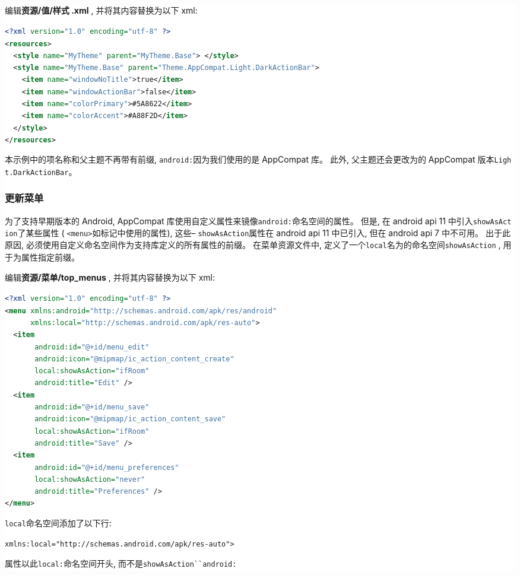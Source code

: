编辑**资源/值/样式 .xml** , 并将其内容替换为以下 xml: 

```xml
<?xml version="1.0" encoding="utf-8" ?>
<resources>
  <style name="MyTheme" parent="MyTheme.Base"> </style>
  <style name="MyTheme.Base" parent="Theme.AppCompat.Light.DarkActionBar">
    <item name="windowNoTitle">true</item>
    <item name="windowActionBar">false</item>
    <item name="colorPrimary">#5A8622</item>
    <item name="colorAccent">#A88F2D</item>
  </style>
</resources>
```

本示例中的项名称和父主题不再带有前缀, `android:`因为我们使用的是 AppCompat 库。 此外, 父主题还会更改为的 AppCompat 版本`Light.DarkActionBar`。 



### <a name="update-menus"></a>更新菜单

为了支持早期版本的 Android, AppCompat 库使用自定义属性来镜像`android:`命名空间的属性。 但是, 在 android api 11 中引入`showAsAction`了某些属性 ( `<menu>`如标记中使用的属性), 这些&ndash; `showAsAction`属性在 android api 11 中已引入, 但在 android api 7 中不可用。 出于此原因, 必须使用自定义命名空间作为支持库定义的所有属性的前缀。 在菜单资源文件中, 定义了一个`local`名为的命名空间`showAsAction` , 用于为属性指定前缀。 

编辑**资源/菜单/top_menus** , 并将其内容替换为以下 xml:

```xml
<?xml version="1.0" encoding="utf-8" ?>
<menu xmlns:android="http://schemas.android.com/apk/res/android"
      xmlns:local="http://schemas.android.com/apk/res-auto">
  <item
       android:id="@+id/menu_edit"
       android:icon="@mipmap/ic_action_content_create"
       local:showAsAction="ifRoom"
       android:title="Edit" />
  <item
       android:id="@+id/menu_save"
       android:icon="@mipmap/ic_action_content_save"
       local:showAsAction="ifRoom"
       android:title="Save" />
  <item
       android:id="@+id/menu_preferences"
       local:showAsAction="never"
       android:title="Preferences" />
</menu>
```

`local`命名空间添加了以下行:

```xml
xmlns:local="http://schemas.android.com/apk/res-auto">
```

属性以此`local:`命名空间开头, 而不是`showAsAction``android:` 

